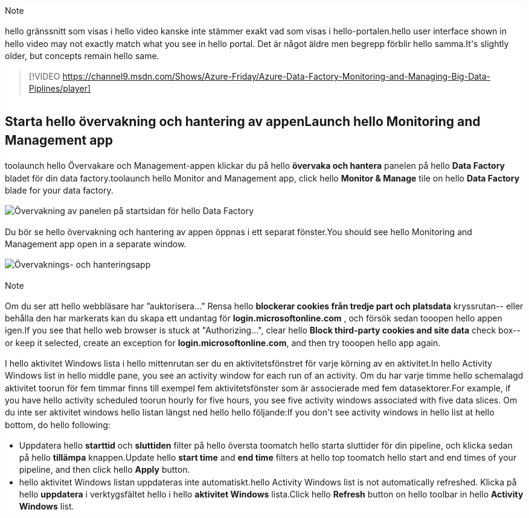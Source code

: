 > [!NOTE]
> <span data-ttu-id="2c6aa-109">hello gränssnitt som visas i hello video kanske inte stämmer exakt vad som visas i hello-portalen.</span><span class="sxs-lookup"><span data-stu-id="2c6aa-109">hello user interface shown in hello video may not exactly match what you see in hello portal.</span></span> <span data-ttu-id="2c6aa-110">Det är något äldre men begrepp förblir hello samma.</span><span class="sxs-lookup"><span data-stu-id="2c6aa-110">It's slightly older, but concepts remain hello same.</span></span> 

> [!VIDEO https://channel9.msdn.com/Shows/Azure-Friday/Azure-Data-Factory-Monitoring-and-Managing-Big-Data-Piplines/player]
>

## <a name="launch-hello-monitoring-and-management-app"></a><span data-ttu-id="2c6aa-111">Starta hello övervakning och hantering av appen</span><span class="sxs-lookup"><span data-stu-id="2c6aa-111">Launch hello Monitoring and Management app</span></span>
<span data-ttu-id="2c6aa-112">toolaunch hello Övervakare och Management-appen klickar du på hello **övervaka och hantera** panelen på hello **Data Factory** bladet för din data factory.</span><span class="sxs-lookup"><span data-stu-id="2c6aa-112">toolaunch hello Monitor and Management app, click hello **Monitor & Manage** tile on hello **Data Factory** blade for your data factory.</span></span>

![Övervakning av panelen på startsidan för hello Data Factory](./media/data-factory-monitor-manage-app/MonitoringAppTile.png)

<span data-ttu-id="2c6aa-114">Du bör se hello övervakning och hantering av appen öppnas i ett separat fönster.</span><span class="sxs-lookup"><span data-stu-id="2c6aa-114">You should see hello Monitoring and Management app open in a separate window.</span></span>  

![Övervaknings- och hanteringsapp](./media/data-factory-monitor-manage-app/AppLaunched.png)

> [!NOTE]
> <span data-ttu-id="2c6aa-116">Om du ser att hello webbläsare har ”auktorisera...” Rensa hello **blockerar cookies från tredje part och platsdata** kryssrutan-- eller behålla den har markerats kan du skapa ett undantag för **login.microsoftonline.com** , och försök sedan tooopen hello appen igen.</span><span class="sxs-lookup"><span data-stu-id="2c6aa-116">If you see that hello web browser is stuck at "Authorizing...", clear hello **Block third-party cookies and site data** check box--or keep it selected, create an exception for **login.microsoftonline.com**, and then try tooopen hello app again.</span></span>


<span data-ttu-id="2c6aa-117">I hello aktivitet Windows lista i hello mittenrutan ser du en aktivitetsfönstret för varje körning av en aktivitet.</span><span class="sxs-lookup"><span data-stu-id="2c6aa-117">In hello Activity Windows list in hello middle pane, you see an activity window for each run of an activity.</span></span> <span data-ttu-id="2c6aa-118">Om du har varje timme hello schemalagd aktivitet toorun för fem timmar finns till exempel fem aktivitetsfönster som är associerade med fem datasektorer.</span><span class="sxs-lookup"><span data-stu-id="2c6aa-118">For example, if you have hello activity scheduled toorun hourly for five hours, you see five activity windows associated with five data slices.</span></span> <span data-ttu-id="2c6aa-119">Om du inte ser aktivitet windows hello listan längst ned hello hello följande:</span><span class="sxs-lookup"><span data-stu-id="2c6aa-119">If you don't see activity windows in hello list at hello bottom, do hello following:</span></span>
 
- <span data-ttu-id="2c6aa-120">Uppdatera hello **starttid** och **sluttiden** filter på hello översta toomatch hello starta sluttider för din pipeline, och klicka sedan på hello **tillämpa** knappen.</span><span class="sxs-lookup"><span data-stu-id="2c6aa-120">Update hello **start time** and **end time** filters at hello top toomatch hello start and end times of your pipeline, and then click hello **Apply** button.</span></span>  
- <span data-ttu-id="2c6aa-121">hello aktivitet Windows listan uppdateras inte automatiskt.</span><span class="sxs-lookup"><span data-stu-id="2c6aa-121">hello Activity Windows list is not automatically refreshed.</span></span> <span data-ttu-id="2c6aa-122">Klicka på hello **uppdatera** i verktygsfältet hello i hello **aktivitet Windows** lista.</span><span class="sxs-lookup"><span data-stu-id="2c6aa-122">Click hello **Refresh** button on hello toolbar in hello **Activity Windows** list.</span></span>  
